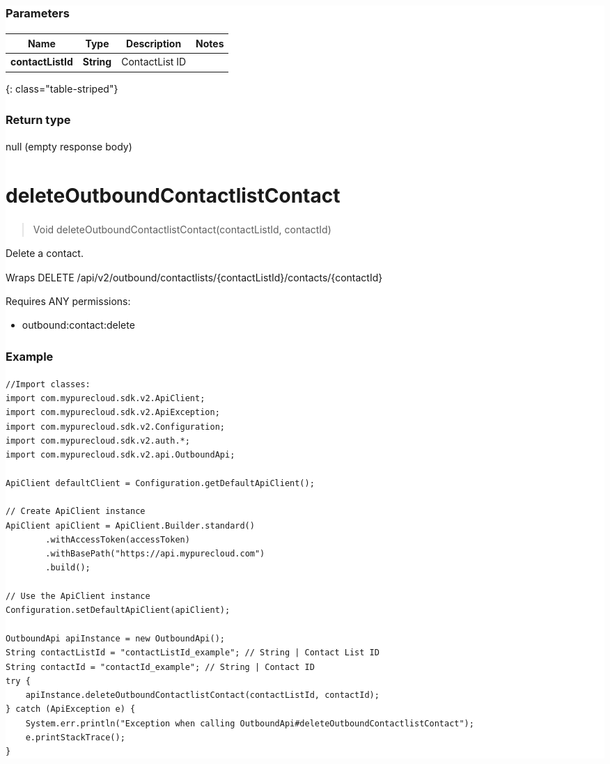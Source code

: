 ### Parameters

| Name              | Type       | Description    | Notes |
| ----------------- | ---------- | -------------- | ----- |
| **contactListId** | **String** | ContactList ID |

{: class="table-striped"}

### Return type

null (empty response body)

<a name="deleteOutboundContactlistContact"></a>

# **deleteOutboundContactlistContact**

> Void deleteOutboundContactlistContact(contactListId, contactId)

Delete a contact.

Wraps DELETE /api/v2/outbound/contactlists/{contactListId}/contacts/{contactId}

Requires ANY permissions:

- outbound:contact:delete

### Example

```{"language":"java"}
//Import classes:
import com.mypurecloud.sdk.v2.ApiClient;
import com.mypurecloud.sdk.v2.ApiException;
import com.mypurecloud.sdk.v2.Configuration;
import com.mypurecloud.sdk.v2.auth.*;
import com.mypurecloud.sdk.v2.api.OutboundApi;

ApiClient defaultClient = Configuration.getDefaultApiClient();

// Create ApiClient instance
ApiClient apiClient = ApiClient.Builder.standard()
		.withAccessToken(accessToken)
		.withBasePath("https://api.mypurecloud.com")
		.build();

// Use the ApiClient instance
Configuration.setDefaultApiClient(apiClient);

OutboundApi apiInstance = new OutboundApi();
String contactListId = "contactListId_example"; // String | Contact List ID
String contactId = "contactId_example"; // String | Contact ID
try {
    apiInstance.deleteOutboundContactlistContact(contactListId, contactId);
} catch (ApiException e) {
    System.err.println("Exception when calling OutboundApi#deleteOutboundContactlistContact");
    e.printStackTrace();
}
```
